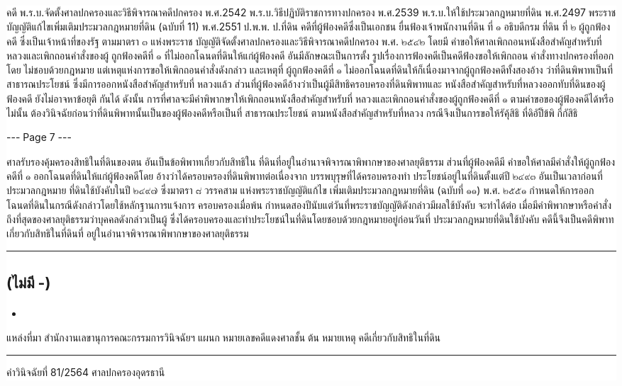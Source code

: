 คดี
พ.ร.บ.จัดตั้งศาลปกครองและวิธีพิจารณาคดีปกครอง พ.ศ.2542
พ.ร.บ.วิธีปฏิบัติราชการทางปกครอง พ.ศ.2539
พ.ร.บ.ให้ใช้ประมวลกฎหมายที่ดิน พ.ศ.2497
พระราชบัญญัติแก้ไขเพิ่มเติมประมวลกฎหมายที่ดิน (ฉบับที่ 11) พ.ศ.2551
ป.พ.พ.
ป.ที่ดิน
คดีที่ผู้ฟ้องคดีซึ่งเป็นเอกชน ยื่นฟ้องเจ้าพนักงานที่ดิน ที่ ๑ อธิบดีกรม
ที่ดิน ที่ ๒ ผู้ถูกฟ้องคดี ซึ่งเป็นเจ้าหน้าที่ของรัฐ ตามมาตรา ๓ แห่งพระราช
บัญญัติจัดตั้งศาลปกครองและวิธีพิจารณาคดีปกครอง พ.ศ. ๒๕๔๒ โดยมี
คำขอให้ศาลเพิกถอนหนังสือสำคัญสำหรับที่หลวงและเพิกถอนคำสั่งของผู้
ถูกฟ้องคดีที่ ๑ ที่ไม่ออกโฉนดที่ดินให้แก่ผู้ฟ้องคดี อันมีลักษณะเป็นการตั้ง
รูปเรื่องการฟ้องคดีเป็นคดีฟ้องขอให้เพิกถอน คำสั่งทางปกครองที่ออกโดย
ไม่ชอบด้วยกฎหมาย แต่เหตุแห่งการขอให้เพิกถอนคำสั่งดังกล่าว และเหตุที่
ผู้ถูกฟ้องคดีที่ ๑ ไม่ออกโฉนดที่ดินให้ก็เนื่องมาจากผู้ถูกฟ้องคดีทั้งสองอ้าง
ว่าที่ดินพิพาทเป็นที่สาธารณประโยชน์ ซึ่งมีการออกหนังสือสำคัญสำหรับที่
หลวงแล้ว 
ส่วนที่ผู้ฟ้องคดีอ้างว่าเป็นผู้มีสิทธิครอบครองที่ดินพิพาทและ
หนังสือสำคัญสำหรับที่หลวงออกทับที่ดินของผู้ฟ้องคดี ยังไม่อาจหาข้อยุติ
กันได้ ดังนั้น การที่ศาลจะมีคำพิพากษาให้เพิกถอนหนังสือสำคัญสำหรับที่
หลวงและเพิกถอนคำสั่งของผู้ถูกฟ้องคดีที่ ๑ ตามคำขอของผู้ฟ้องคดีได้หรือ
ไม่นั้น 
ต้องวินิจฉัยก่อนว่าที่ดินพิพาทนั้นเป็นของผู้ฟ้องคดีหรือเป็นที่
สาธารณประโยชน์ ตามหนังสือสำคัญสำหรับที่หลวง กรณีจึงเป็นการขอให้รัคุ้สิธิ
ที่ดิอัป็ข้พิ
กี่กัสิธิ


--- Page 7 ---

ศาลรับรองคุ้มครองสิทธิในที่ดินของตน 
อันเป็นข้อพิพาทเกี่ยวกับสิทธิใน
ที่ดินที่อยู่ในอำนาจพิจารณาพิพากษาของศาลยุติธรรม 
ส่วนที่ผู้ฟ้องคดีมี
คำขอให้ศาลมีคำสั่งให้ผู้ถูกฟ้องคดีที่ ๑ ออกโฉนดที่ดินให้แก่ผู้ฟ้องคดีโดย
อ้างว่าได้ครอบครองที่ดินพิพาทต่อเนื่องจาก 
บรรพบุรุษที่ได้ครอบครองทำ
ประโยชน์อยู่ในที่ดินตั้งแต่ปี 
๒๔๙๓ 
อันเป็นเวลาก่อนที่ประมวลกฎหมาย
ที่ดินใช้บังคับในปี ๒๔๙๗ ซึ่งมาตรา ๘ วรรคสาม แห่งพระราชบัญญัติแก้ไข
เพิ่มเติมประมวลกฎหมายที่ดิน (ฉบับที่ ๑๑) พ.ศ. ๒๕๕๑ กำหนดให้การออก
โฉนดที่ดินในกรณีดังกล่าวโดยใช้หลักฐานการแจ้งการ 
ครอบครองเมื่อพ้น
กำหนดสองปีนับแต่วันที่พระราชบัญญัติดังกล่าวมีผลใช้บังคับ 
จะทำได้ต่อ
เมื่อมีคำพิพากษาหรือคำสั่งถึงที่สุดของศาลยุติธรรมว่าบุคคลดังกล่าวเป็นผู้
ซึ่งได้ครอบครองและทำประโยชน์ในที่ดินโดยชอบด้วยกฎหมายอยู่ก่อนวันที่
ประมวลกฎหมายที่ดินใช้บังคับ คดีนี้จึงเป็นคดีพิพาทเกี่ยวกับสิทธิในที่ดินที่
อยู่ในอำนาจพิจารณาพิพากษาของศาลยุติธรรม
___________________________
(ไม่มี -)
-
-
แหล่งที่มา
สำนักงานเลขานุการคณะกรรมการวินิจฉัยฯ
แผนก
หมายเลขคดีแดงศาลชั้น
ต้น
หมายเหตุ
คดีเกี่ยวกับสิทธิในที่ดิน
___________________________
คำวินิจฉัยที่ 81/2564
ศาลปกครองอุดรธานี